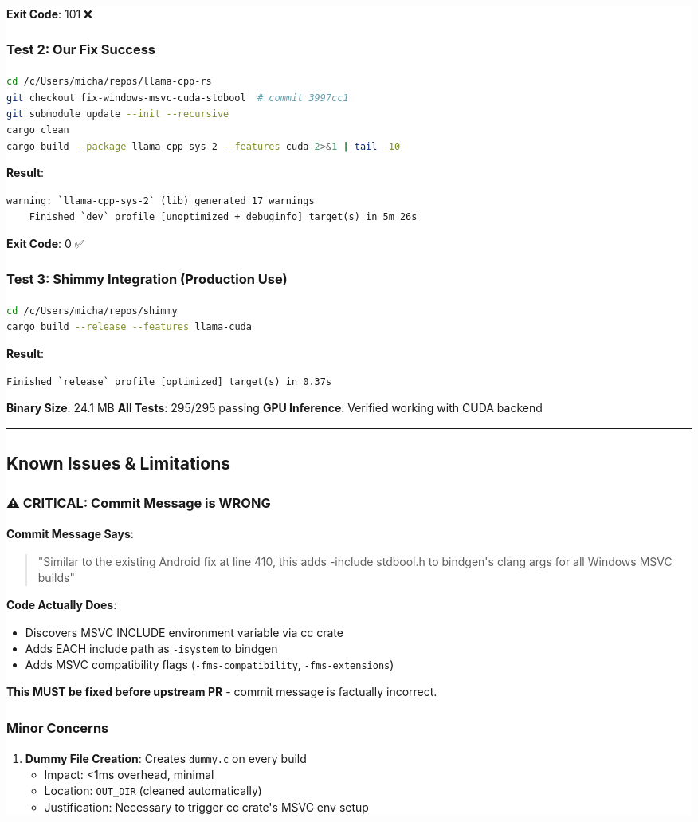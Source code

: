 **Exit Code**: 101 ❌

### Test 2: Our Fix Success
```bash
cd /c/Users/micha/repos/llama-cpp-rs
git checkout fix-windows-msvc-cuda-stdbool  # commit 3997cc1
git submodule update --init --recursive
cargo clean
cargo build --package llama-cpp-sys-2 --features cuda 2>&1 | tail -10
```

**Result**:
```
warning: `llama-cpp-sys-2` (lib) generated 17 warnings
    Finished `dev` profile [unoptimized + debuginfo] target(s) in 5m 26s
```

**Exit Code**: 0 ✅

### Test 3: Shimmy Integration (Production Use)
```bash
cd /c/Users/micha/repos/shimmy
cargo build --release --features llama-cuda
```

**Result**:
```
Finished `release` profile [optimized] target(s) in 0.37s
```

**Binary Size**: 24.1 MB
**All Tests**: 295/295 passing
**GPU Inference**: Verified working with CUDA backend

---

## Known Issues & Limitations

### ⚠️ CRITICAL: Commit Message is WRONG

**Commit Message Says**:
> "Similar to the existing Android fix at line 410, this adds -include stdbool.h
> to bindgen's clang args for all Windows MSVC builds"

**Code Actually Does**:
- Discovers MSVC INCLUDE environment variable via cc crate
- Adds EACH include path as `-isystem` to bindgen
- Adds MSVC compatibility flags (`-fms-compatibility`, `-fms-extensions`)

**This MUST be fixed before upstream PR** - commit message is factually incorrect.

### Minor Concerns

1. **Dummy File Creation**: Creates `dummy.c` on every build
   - Impact: <1ms overhead, minimal
   - Location: `OUT_DIR` (cleaned automatically)
   - Justification: Necessary to trigger cc crate's MSVC env setup
